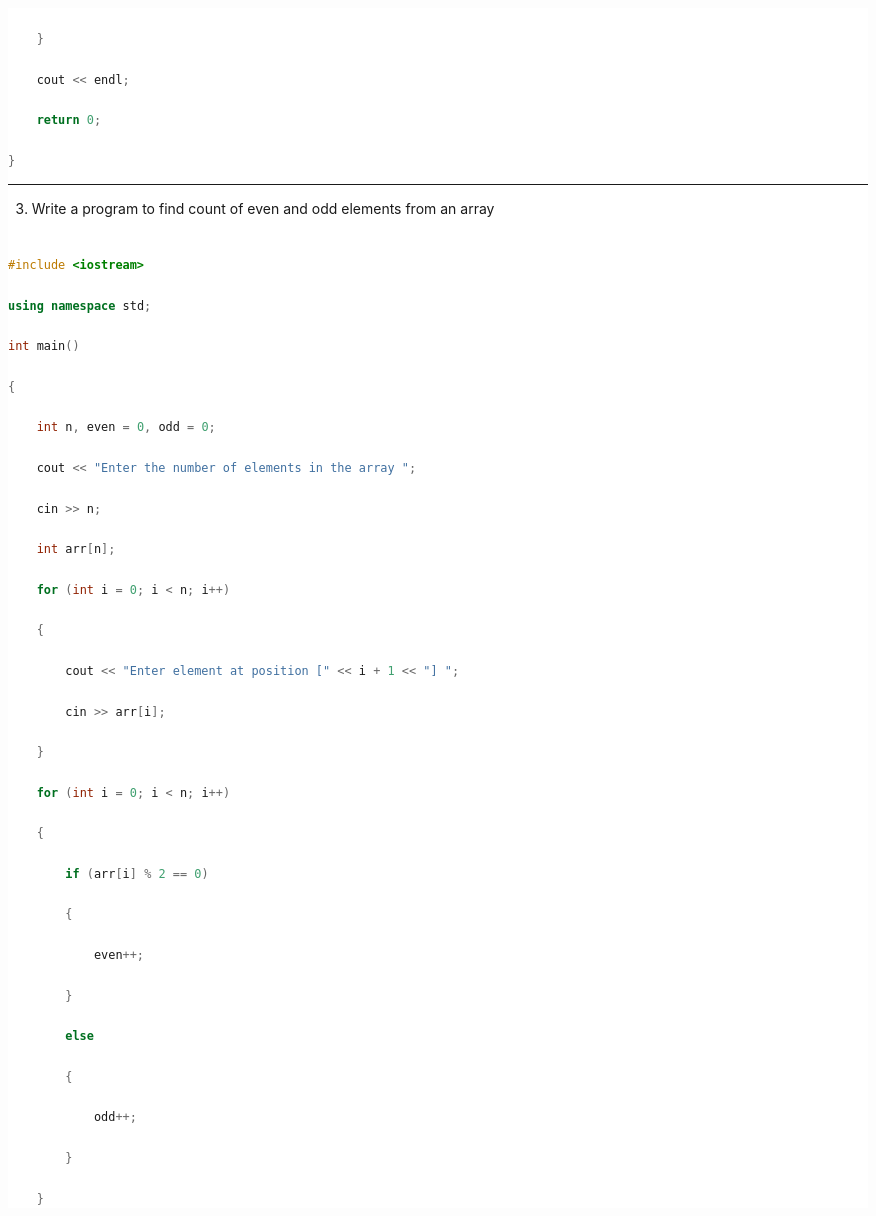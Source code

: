 ```Cpp

    }

    cout << endl;

    return 0;

}

```

___

3. Write a program to find count of even and odd elements from an array

```C++

#include <iostream>

using namespace std;

int main()

{

    int n, even = 0, odd = 0;

    cout << "Enter the number of elements in the array ";

    cin >> n;

    int arr[n];

    for (int i = 0; i < n; i++)

    {

        cout << "Enter element at position [" << i + 1 << "] ";

        cin >> arr[i];

    }

    for (int i = 0; i < n; i++)

    {

        if (arr[i] % 2 == 0)

        {

            even++;

        }

        else

        {

            odd++;

        }

    }
```